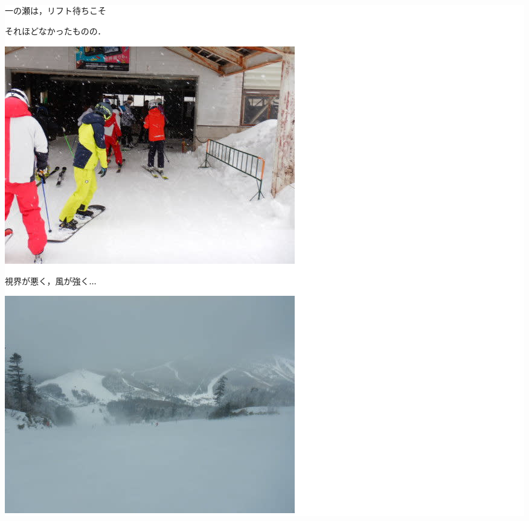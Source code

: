 


一の瀬は，リフト待ちこそ


それほどなかったものの．




![e3b938978d3796ef7b5188dae970e0ce.jpg](images/e3b938978d3796ef7b5188dae970e0ce.jpg)




視界が悪く，風が強く…




![52c1b26c25cb9626b7d55c2d17899a4a.jpg](images/52c1b26c25cb9626b7d55c2d17899a4a.jpg)
